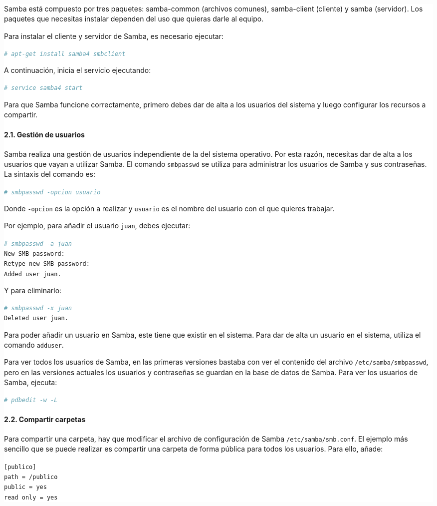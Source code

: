 Samba está compuesto por tres paquetes: samba-common (archivos comunes), samba-client (cliente) y samba (servidor). Los paquetes que necesitas instalar dependen del uso que quieras darle al equipo.

Para instalar el cliente y servidor de Samba, es necesario ejecutar:
```bash
# apt-get install samba4 smbclient
```

A continuación, inicia el servicio ejecutando:
```bash
# service samba4 start
```

Para que Samba funcione correctamente, primero debes dar de alta a los usuarios del sistema y luego configurar los recursos a compartir.

#### 2.1. Gestión de usuarios
Samba realiza una gestión de usuarios independiente de la del sistema operativo. Por esta razón, necesitas dar de alta a los usuarios que vayan a utilizar Samba. El comando `smbpasswd` se utiliza para administrar los usuarios de Samba y sus contraseñas. La sintaxis del comando es:
```bash
# smbpasswd -opcion usuario
```

Donde `-opcion` es la opción a realizar y `usuario` es el nombre del usuario con el que quieres trabajar.

Por ejemplo, para añadir el usuario `juan`, debes ejecutar:
```bash
# smbpasswd -a juan
New SMB password:
Retype new SMB password:
Added user juan.
```

Y para eliminarlo:
```bash
# smbpasswd -x juan
Deleted user juan.
```

Para poder añadir un usuario en Samba, este tiene que existir en el sistema. Para dar de alta un usuario en el sistema, utiliza el comando `adduser`.

Para ver todos los usuarios de Samba, en las primeras versiones bastaba con ver el contenido del archivo `/etc/samba/smbpasswd`, pero en las versiones actuales los usuarios y contraseñas se guardan en la base de datos de Samba. Para ver los usuarios de Samba, ejecuta:
```bash
# pdbedit -w -L
```

#### 2.2. Compartir carpetas
Para compartir una carpeta, hay que modificar el archivo de configuración de Samba `/etc/samba/smb.conf`. El ejemplo más sencillo que se puede realizar es compartir una carpeta de forma pública para todos los usuarios. Para ello, añade:
```plaintext
[publico]
path = /publico
public = yes
read only = yes
```
